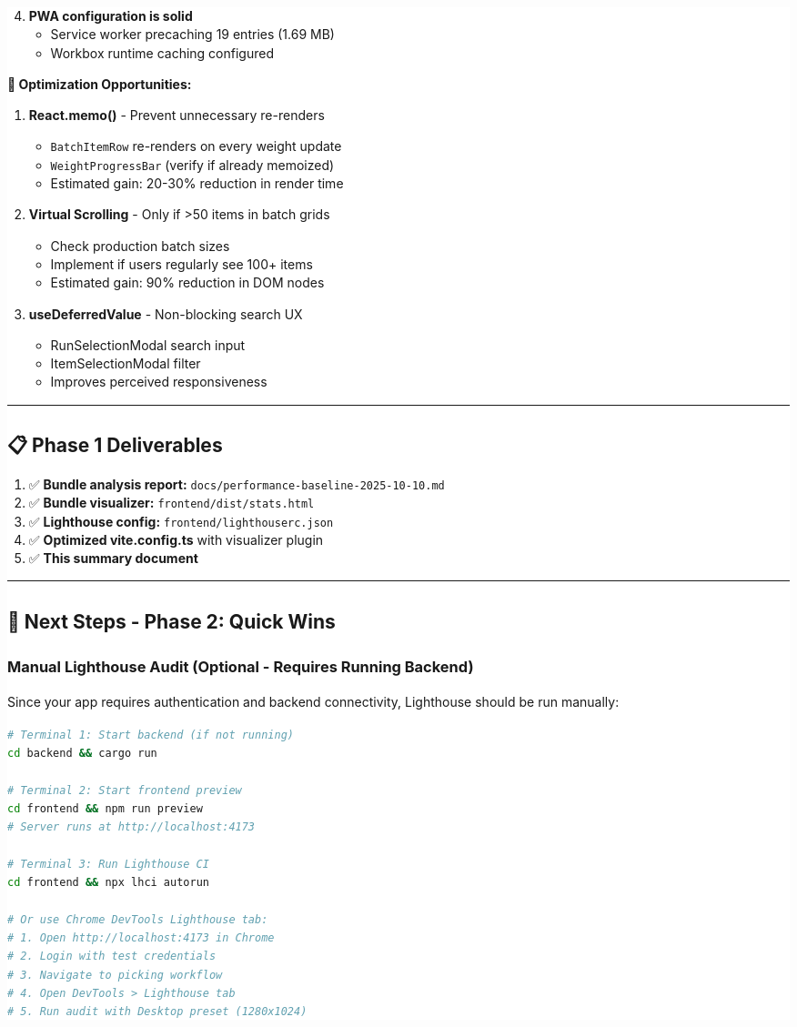4. **PWA configuration is solid**
   - Service worker precaching 19 entries (1.69 MB)
   - Workbox runtime caching configured

**🎯 Optimization Opportunities:**

1. **React.memo()** - Prevent unnecessary re-renders
   - `BatchItemRow` re-renders on every weight update
   - `WeightProgressBar` (verify if already memoized)
   - Estimated gain: 20-30% reduction in render time

2. **Virtual Scrolling** - Only if >50 items in batch grids
   - Check production batch sizes
   - Implement if users regularly see 100+ items
   - Estimated gain: 90% reduction in DOM nodes

3. **useDeferredValue** - Non-blocking search UX
   - RunSelectionModal search input
   - ItemSelectionModal filter
   - Improves perceived responsiveness

---

## 📋 Phase 1 Deliverables

1. ✅ **Bundle analysis report:** `docs/performance-baseline-2025-10-10.md`
2. ✅ **Bundle visualizer:** `frontend/dist/stats.html`
3. ✅ **Lighthouse config:** `frontend/lighthouserc.json`
4. ✅ **Optimized vite.config.ts** with visualizer plugin
5. ✅ **This summary document**

---

## 🚀 Next Steps - Phase 2: Quick Wins

### Manual Lighthouse Audit (Optional - Requires Running Backend)

Since your app requires authentication and backend connectivity, Lighthouse should be run manually:

```bash
# Terminal 1: Start backend (if not running)
cd backend && cargo run

# Terminal 2: Start frontend preview
cd frontend && npm run preview
# Server runs at http://localhost:4173

# Terminal 3: Run Lighthouse CI
cd frontend && npx lhci autorun

# Or use Chrome DevTools Lighthouse tab:
# 1. Open http://localhost:4173 in Chrome
# 2. Login with test credentials
# 3. Navigate to picking workflow
# 4. Open DevTools > Lighthouse tab
# 5. Run audit with Desktop preset (1280x1024)
```
